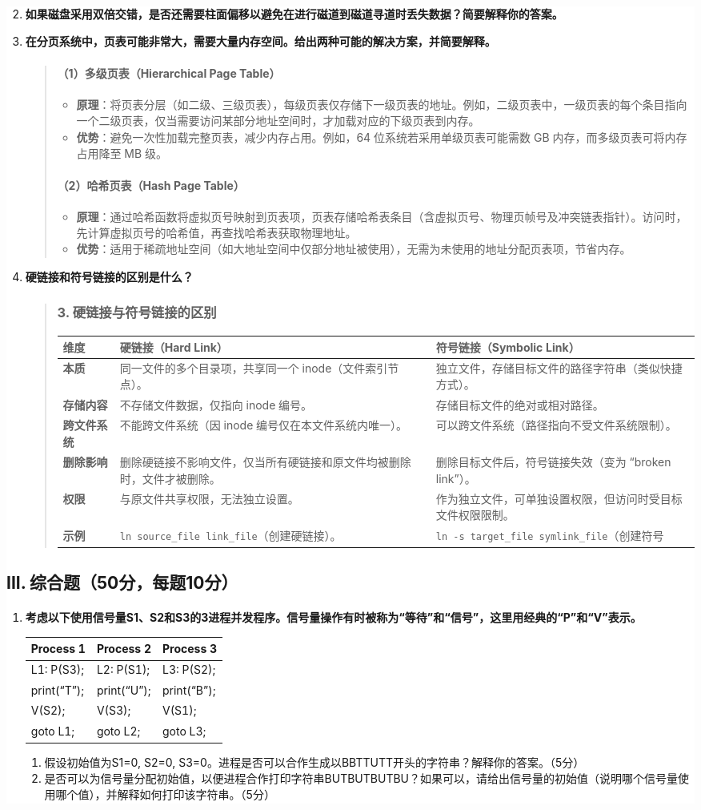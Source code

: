 2. **如果磁盘采用双倍交错，是否还需要柱面偏移以避免在进行磁道到磁道寻道时丢失数据？简要解释你的答案。**

3. **在分页系统中，页表可能非常大，需要大量内存空间。给出两种可能的解决方案，并简要解释。**

   > #### （1）**多级页表（Hierarchical Page Table）**
   >
   > - **原理**：将页表分层（如二级、三级页表），每级页表仅存储下一级页表的地址。例如，二级页表中，一级页表的每个条目指向一个二级页表，仅当需要访问某部分地址空间时，才加载对应的下级页表到内存。
   > - **优势**：避免一次性加载完整页表，减少内存占用。例如，64 位系统若采用单级页表可能需数 GB 内存，而多级页表可将内存占用降至 MB 级。
   >
   > #### （2）**哈希页表（Hash Page Table）**
   >
   > - **原理**：通过哈希函数将虚拟页号映射到页表项，页表存储哈希表条目（含虚拟页号、物理页帧号及冲突链表指针）。访问时，先计算虚拟页号的哈希值，再查找哈希表获取物理地址。
   > - **优势**：适用于稀疏地址空间（如大地址空间中仅部分地址被使用），无需为未使用的地址分配页表项，节省内存。

4. **硬链接和符号链接的区别是什么？**

   > ### 3. **硬链接与符号链接的区别**
   >
   > | **维度**       | **硬链接（Hard Link）**                                      | **符号链接（Symbolic Link）**                              |
   > | -------------- | ------------------------------------------------------------ | ---------------------------------------------------------- |
   > | **本质**       | 同一文件的多个目录项，共享同一个 inode（文件索引节点）。     | 独立文件，存储目标文件的路径字符串（类似快捷方式）。       |
   > | **存储内容**   | 不存储文件数据，仅指向 inode 编号。                          | 存储目标文件的绝对或相对路径。                             |
   > | **跨文件系统** | 不能跨文件系统（因 inode 编号仅在本文件系统内唯一）。        | 可以跨文件系统（路径指向不受文件系统限制）。               |
   > | **删除影响**   | 删除硬链接不影响文件，仅当所有硬链接和原文件均被删除时，文件才被删除。 | 删除目标文件后，符号链接失效（变为 “broken link”）。       |
   > | **权限**       | 与原文件共享权限，无法独立设置。                             | 作为独立文件，可单独设置权限，但访问时受目标文件权限限制。 |
   > | **示例**       | `ln source_file link_file`（创建硬链接）。                   | `ln -s target_file symlink_file`（创建符号                 |

## III. 综合题（50分，每题10分）
1. **考虑以下使用信号量S1、S2和S3的3进程并发程序。信号量操作有时被称为“等待”和“信号”，这里用经典的“P”和“V”表示。**

   | Process 1   | Process 2   | Process 3   |
   | ----------- | ----------- | ----------- |
   | L1: P(S3);  | L2: P(S1);  | L3: P(S2);  |
   | print(“T”); | print(“U”); | print(“B”); |
   | V(S2);      | V(S3);      | V(S1);      |
   | goto L1;    | goto L2;    | goto L3;    |

   1) 假设初始值为S1=0, S2=0, S3=0。进程是否可以合作生成以BBTTUTT开头的字符串？解释你的答案。（5分）
   2) 是否可以为信号量分配初始值，以便进程合作打印字符串BUTBUTBUTBU？如果可以，请给出信号量的初始值（说明哪个信号量使用哪个值），并解释如何打印该字符串。（5分）
